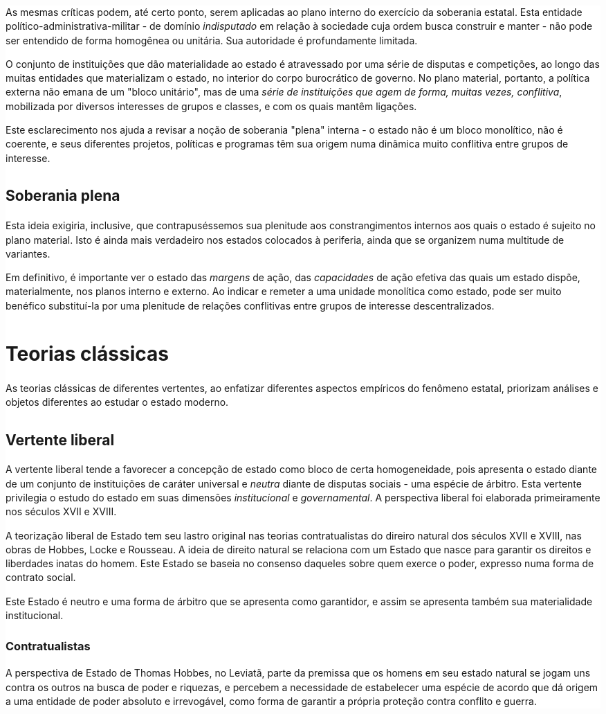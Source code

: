 As mesmas críticas podem, até certo ponto, serem aplicadas ao plano interno do exercício da soberania estatal. Esta entidade político-administrativa-militar - de domínio *indisputado* em relação à sociedade cuja ordem busca construir e manter - não pode ser entendido de forma homogênea ou unitária. Sua autoridade é profundamente limitada.

O conjunto de instituições que dão materialidade ao estado é atravessado por uma série de disputas e competições, ao longo das muitas entidades que materializam o estado, no interior do corpo burocrático de governo. No plano material, portanto, a política externa não emana de um "bloco unitário", mas de uma *série de instituições que agem de forma, muitas vezes, conflitiva*, mobilizada por diversos interesses de grupos e classes, e com os quais mantêm ligações.

Este esclarecimento nos ajuda a revisar a noção de soberania "plena"
interna - o estado não é um bloco monolítico, não é coerente, e seus diferentes projetos, políticas e programas têm sua origem numa dinâmica muito conflitiva entre grupos de interesse.

## Soberania plena

Esta ideia exigiria, inclusive, que contrapuséssemos sua plenitude aos constrangimentos internos aos quais o estado é sujeito no plano material. Isto é ainda mais verdadeiro nos estados colocados à periferia, ainda que se organizem numa multitude de variantes.

Em definitivo, é importante ver o estado das *margens* de ação, das *capacidades* de ação efetiva das quais um estado dispõe, materialmente, nos planos interno e externo. Ao indicar e remeter a uma unidade monolítica como estado, pode ser muito benéfico substituí-la por uma plenitude de relações conflitivas entre grupos de interesse descentralizados.

# Teorias clássicas

As teorias clássicas de diferentes vertentes, ao enfatizar diferentes aspectos empíricos do fenômeno estatal, priorizam análises e objetos diferentes ao estudar o estado moderno.

## Vertente liberal

A vertente liberal tende a favorecer a concepção de estado como bloco de certa homogeneidade, pois apresenta o estado diante de um conjunto de instituições de caráter universal e *neutra* diante de disputas sociais - uma espécie de árbitro. Esta vertente privilegia o estudo do estado em suas dimensões *institucional* e *governamental*. A perspectiva liberal foi elaborada primeiramente nos séculos XVII e XVIII. 

A teorização liberal de Estado tem seu lastro original nas teorias contratualistas do direiro natural dos séculos XVII e XVIII, nas obras de Hobbes, Locke e Rousseau. A ideia de direito natural se relaciona com um Estado que nasce para garantir os direitos e liberdades inatas do homem. Este Estado se baseia no consenso daqueles sobre quem exerce o poder, expresso numa forma de contrato social.

Este Estado é neutro e uma forma de árbitro que se apresenta como garantidor, e assim se apresenta também sua materialidade institucional.

### Contratualistas

A perspectiva de Estado de Thomas Hobbes, no Leviatã, parte da premissa que os homens em seu estado natural se jogam uns contra os outros na busca de poder e riquezas, e percebem a necessidade de estabelecer uma espécie de acordo que dá origem a uma entidade de poder absoluto e irrevogável, como forma de garantir a própria proteção contra conflito e guerra.
